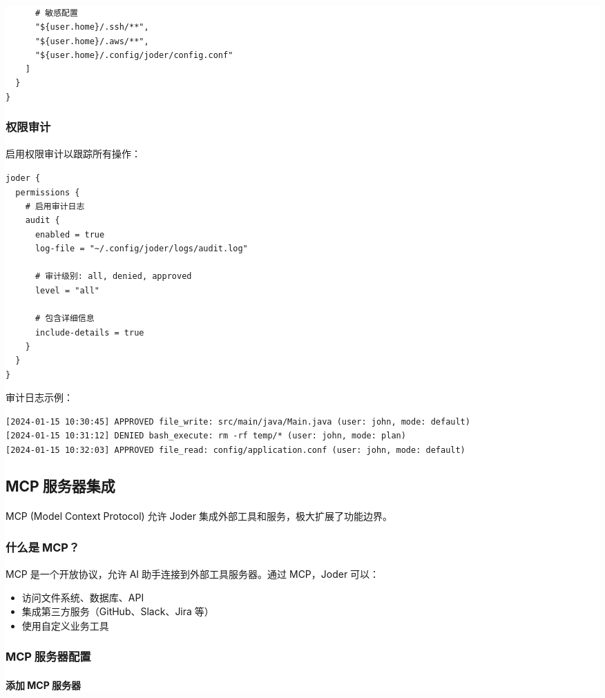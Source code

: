```hocon
      # 敏感配置
      "${user.home}/.ssh/**",
      "${user.home}/.aws/**",
      "${user.home}/.config/joder/config.conf"
    ]
  }
}
```

### 权限审计

启用权限审计以跟踪所有操作：

```hocon
joder {
  permissions {
    # 启用审计日志
    audit {
      enabled = true
      log-file = "~/.config/joder/logs/audit.log"
      
      # 审计级别: all, denied, approved
      level = "all"
      
      # 包含详细信息
      include-details = true
    }
  }
}
```

审计日志示例：

```
[2024-01-15 10:30:45] APPROVED file_write: src/main/java/Main.java (user: john, mode: default)
[2024-01-15 10:31:12] DENIED bash_execute: rm -rf temp/* (user: john, mode: plan)
[2024-01-15 10:32:03] APPROVED file_read: config/application.conf (user: john, mode: default)
```

## MCP 服务器集成

MCP (Model Context Protocol) 允许 Joder 集成外部工具和服务，极大扩展了功能边界。

### 什么是 MCP？

MCP 是一个开放协议，允许 AI 助手连接到外部工具服务器。通过 MCP，Joder 可以：
- 访问文件系统、数据库、API
- 集成第三方服务（GitHub、Slack、Jira 等）
- 使用自定义业务工具

### MCP 服务器配置

#### 添加 MCP 服务器
